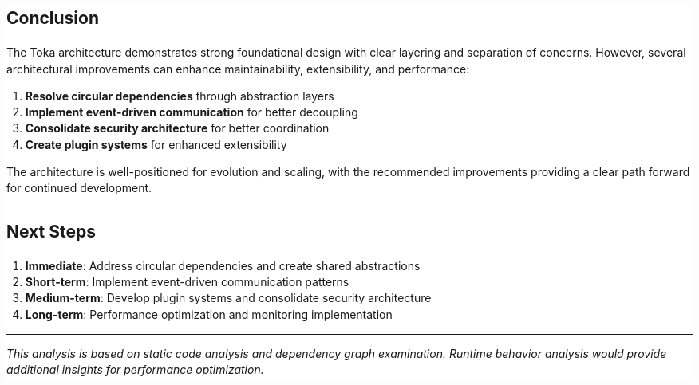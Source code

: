 ## Conclusion

The Toka architecture demonstrates strong foundational design with clear layering and separation of concerns. However, several architectural improvements can enhance maintainability, extensibility, and performance:

1. **Resolve circular dependencies** through abstraction layers
2. **Implement event-driven communication** for better decoupling
3. **Consolidate security architecture** for better coordination
4. **Create plugin systems** for enhanced extensibility

The architecture is well-positioned for evolution and scaling, with the recommended improvements providing a clear path forward for continued development.

## Next Steps

1. **Immediate**: Address circular dependencies and create shared abstractions
2. **Short-term**: Implement event-driven communication patterns
3. **Medium-term**: Develop plugin systems and consolidate security architecture
4. **Long-term**: Performance optimization and monitoring implementation

---

*This analysis is based on static code analysis and dependency graph examination. Runtime behavior analysis would provide additional insights for performance optimization.*